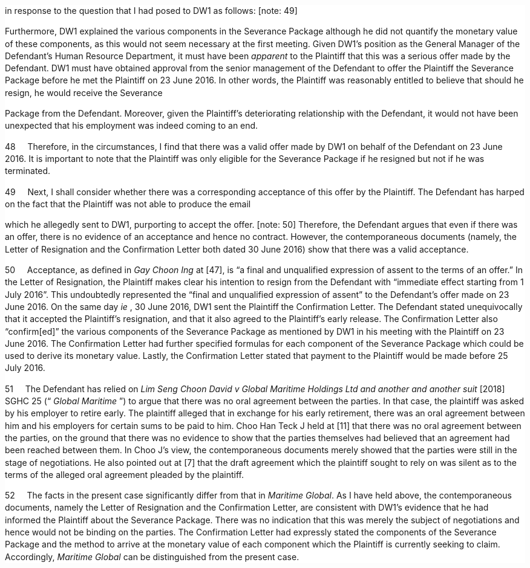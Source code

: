 in response to the question that I had posed to DW1 as follows: [note: 49] 

Furthermore, DW1 explained the various components in the Severance Package although he did not quantify the monetary value of these components, as this would not seem necessary at the first meeting. Given DW1’s position as the General Manager of the Defendant’s Human Resource Department, it must have been _apparent_ to the Plaintiff that this was a serious offer made by the Defendant. DW1 must have obtained approval from the senior management of the Defendant to offer the Plaintiff the Severance Package before he met the Plaintiff on 23 June 2016. In other words, the Plaintiff was reasonably entitled to believe that should he resign, he would receive the Severance 


Package from the Defendant. Moreover, given the Plaintiff’s deteriorating relationship with the Defendant, it would not have been unexpected that his employment was indeed coming to an end. 

48     Therefore, in the circumstances, I find that there was a valid offer made by DW1 on behalf of the Defendant on 23 June 2016. It is important to note that the Plaintiff was only eligible for the Severance Package if he resigned but not if he was terminated. 

49     Next, I shall consider whether there was a corresponding acceptance of this offer by the Plaintiff. The Defendant has harped on the fact that the Plaintiff was not able to produce the email 

which he allegedly sent to DW1, purporting to accept the offer. [note: 50] Therefore, the Defendant argues that even if there was an offer, there is no evidence of an acceptance and hence no contract. However, the contemporaneous documents (namely, the Letter of Resignation and the Confirmation Letter both dated 30 June 2016) show that there was a valid acceptance. 

50     Acceptance, as defined in _Gay Choon Ing_ at [47], is “a final and unqualified expression of assent to the terms of an offer.” In the Letter of Resignation, the Plaintiff makes clear his intention to resign from the Defendant with “immediate effect starting from 1 July 2016”. This undoubtedly represented the “final and unqualified expression of assent” to the Defendant’s offer made on 23 June 2016. On the same day _ie_ , 30 June 2016, DW1 sent the Plaintiff the Confirmation Letter. The Defendant stated unequivocally that it accepted the Plaintiff’s resignation, and that it also agreed to the Plaintiff’s early release. The Confirmation Letter also “confirm[ed]” the various components of the Severance Package as mentioned by DW1 in his meeting with the Plaintiff on 23 June 2016. The Confirmation Letter had further specified formulas for each component of the Severance Package which could be used to derive its monetary value. Lastly, the Confirmation Letter stated that payment to the Plaintiff would be made before 25 July 2016. 

51     The Defendant has relied on _Lim Seng Choon David v Global Maritime Holdings Ltd and another and another suit_ <span class="citation">[2018] SGHC 25</span> (“ _Global Maritime_ ”) to argue that there was no oral agreement between the parties. In that case, the plaintiff was asked by his employer to retire early. The plaintiff alleged that in exchange for his early retirement, there was an oral agreement between him and his employers for certain sums to be paid to him. Choo Han Teck J held at [11] that there was no oral agreement between the parties, on the ground that there was no evidence to show that the parties themselves had believed that an agreement had been reached between them. In Choo J’s view, the contemporaneous documents merely showed that the parties were still in the stage of negotiations. He also pointed out at [7] that the draft agreement which the plaintiff sought to rely on was silent as to the terms of the alleged oral agreement pleaded by the plaintiff. 

52     The facts in the present case significantly differ from that in _Maritime Global_. As I have held above, the contemporaneous documents, namely the Letter of Resignation and the Confirmation Letter, are consistent with DW1’s evidence that he had informed the Plaintiff about the Severance Package. There was no indication that this was merely the subject of negotiations and hence would not be binding on the parties. The Confirmation Letter had expressly stated the components of the Severance Package and the method to arrive at the monetary value of each component which the Plaintiff is currently seeking to claim. Accordingly, _Maritime Global_ can be distinguished from the present case. 
